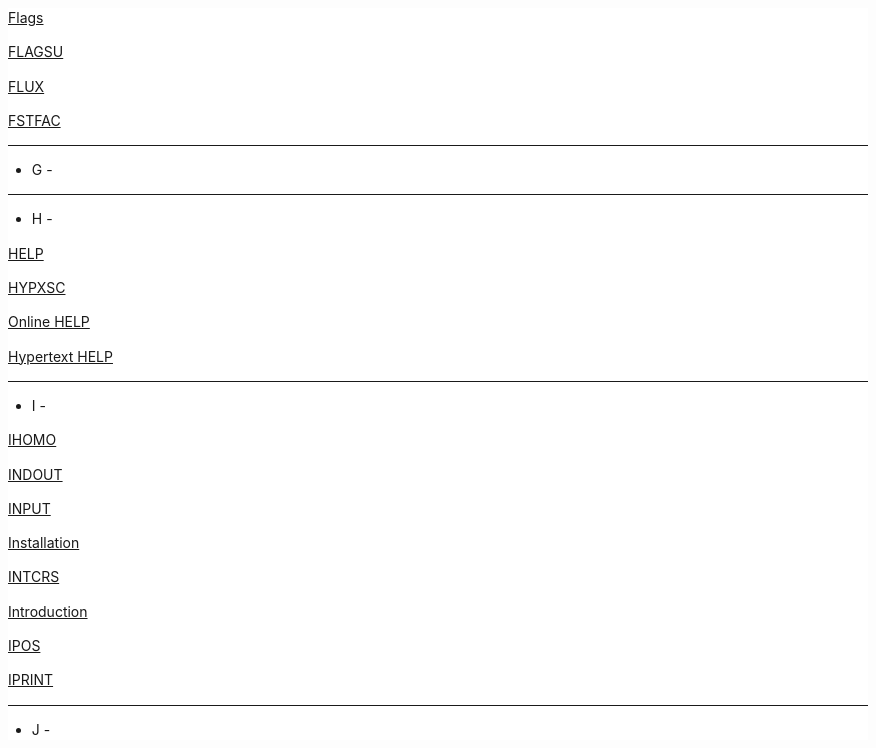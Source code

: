 
[Flags](flags.html)


[FLAGSU](flagsu.html)


[FLUX](flux.html)


[FSTFAC](fstfac.html)


------------------------------


-  G  -


------------------------------


-  H  -


[HELP](onlinehelp.html)


[HYPXSC](hypxsc.html)


[Online HELP](onlinehelp.html)


[Hypertext HELP](hibhelp.html)


------------------------------


-  I  -


[IHOMO](ihomo.html)


[INDOUT](indout.html)


[INPUT](input.html)


[Installation](install.html)


[INTCRS](intcrs.html)


[Introduction](hibhelp.html)


[IPOS](lscreen.html)


[IPRINT](iprint.html)


------------------------------


-  J  -
